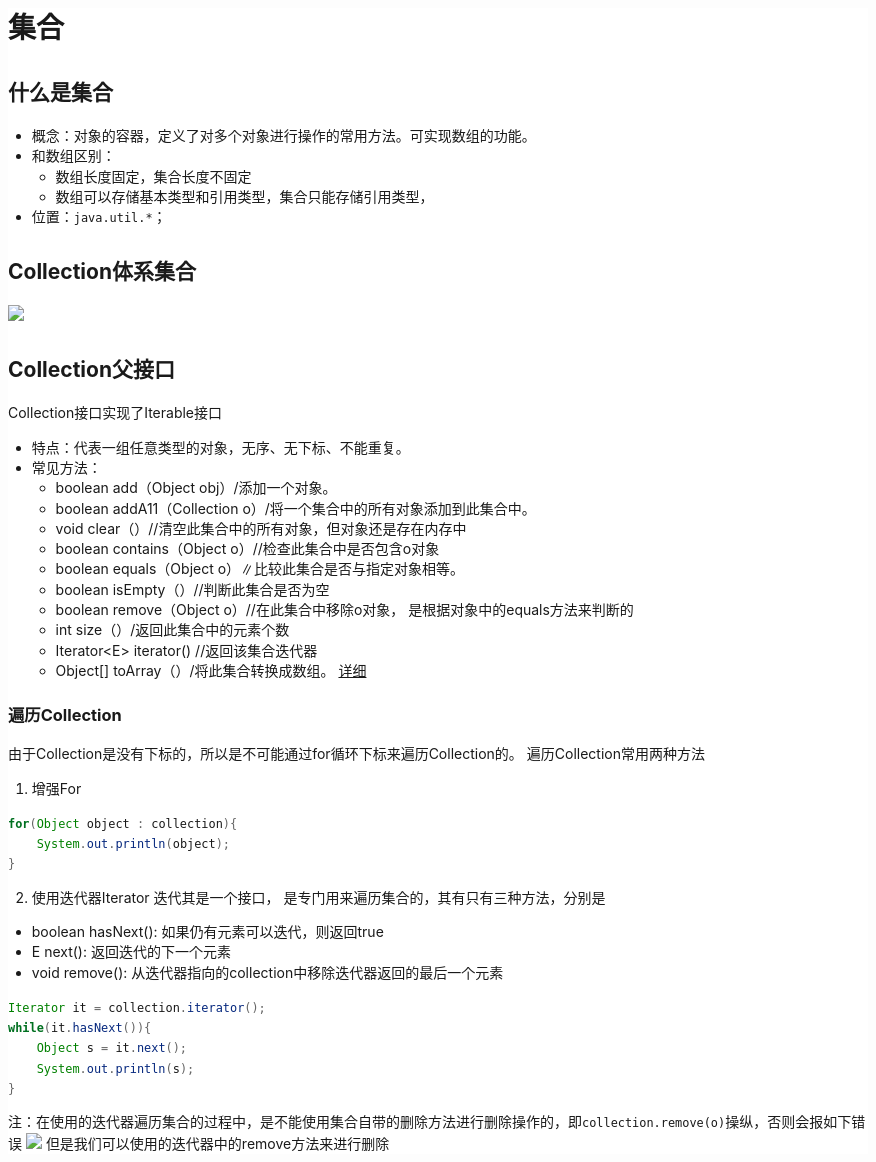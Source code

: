 # 集合
## 什么是集合
- 概念：对象的容器，定义了对多个对象进行操作的常用方法。可实现数组的功能。
- 和数组区别：
  - 数组长度固定，集合长度不固定
  - 数组可以存储基本类型和引用类型，集合只能存储引用类型，
- 位置：`java.util.*`；

## Collection体系集合
![](https://raw.githubusercontent.com/NaisWang/images/master/20220329130431.png)

## Collection父接口
Collection接口实现了Iterable接口
- 特点：代表一组任意类型的对象，无序、无下标、不能重复。
- 常见方法：
  - boolean add（Object obj）/添加一个对象。
  - boolean addA11（Collection o）/将一个集合中的所有对象添加到此集合中。
  - void clear（）//清空此集合中的所有对象，但对象还是存在内存中
  - boolean contains（Object o）//检查此集合中是否包含o对象
  - boolean equals（Object o）∥比较此集合是否与指定对象相等。
  - boolean isEmpty（）//判断此集合是否为空
  - boolean remove（Object o）//在此集合中移除o对象， 是根据对象中的equals方法来判断的
  - int size（）/返回此集合中的元素个数
  - Iterator\<E> iterator() //返回该集合迭代器
  - Object[] toArray（）/将此集合转换成数组。
[详细](https://docs.oracle.com/javase/8/docs/api/java/util/Collection.html)

### 遍历Collection
由于Collection是没有下标的，所以是不可能通过for循环下标来遍历Collection的。 
遍历Collection常用两种方法
1. 增强For
```java
for(Object object : collection){
	System.out.println(object);
}
```
2. 使用迭代器Iterator
迭代其是一个接口， 是专门用来遍历集合的，其有只有三种方法，分别是
- boolean hasNext(): 如果仍有元素可以迭代，则返回true
- E next(): 返回迭代的下一个元素
- void remove(): 从迭代器指向的collection中移除迭代器返回的最后一个元素
```java
Iterator it = collection.iterator();
while(it.hasNext()){
	Object s = it.next();
	System.out.println(s);
}
```
注：在使用的迭代器遍历集合的过程中，是不能使用集合自带的删除方法进行删除操作的，即`collection.remove(o)`操纵，否则会报如下错误
![](https://raw.githubusercontent.com/NaisWang/images/master/20220329130454.png)
但是我们可以使用的迭代器中的remove方法来进行删除
